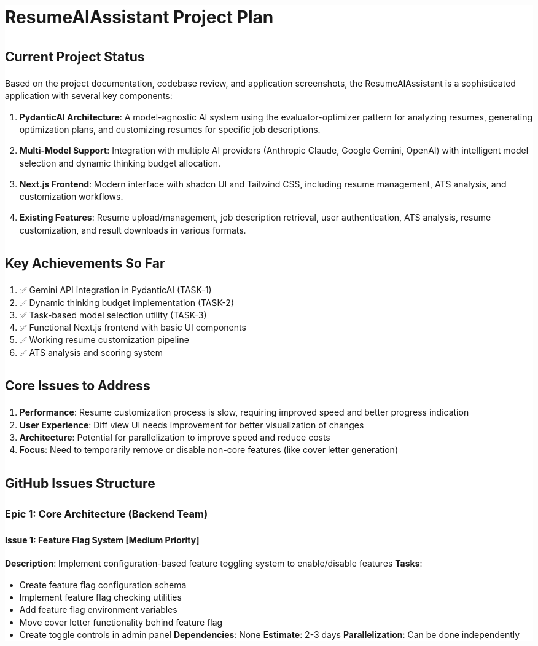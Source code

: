 # ResumeAIAssistant Project Plan

## Current Project Status

Based on the project documentation, codebase review, and application screenshots, the ResumeAIAssistant is a sophisticated application with several key components:

1. **PydanticAI Architecture**: A model-agnostic AI system using the evaluator-optimizer pattern for analyzing resumes, generating optimization plans, and customizing resumes for specific job descriptions.

2. **Multi-Model Support**: Integration with multiple AI providers (Anthropic Claude, Google Gemini, OpenAI) with intelligent model selection and dynamic thinking budget allocation.

3. **Next.js Frontend**: Modern interface with shadcn UI and Tailwind CSS, including resume management, ATS analysis, and customization workflows.

4. **Existing Features**: Resume upload/management, job description retrieval, user authentication, ATS analysis, resume customization, and result downloads in various formats.

## Key Achievements So Far

1. ✅ Gemini API integration in PydanticAI (TASK-1)
2. ✅ Dynamic thinking budget implementation (TASK-2) 
3. ✅ Task-based model selection utility (TASK-3)
4. ✅ Functional Next.js frontend with basic UI components
5. ✅ Working resume customization pipeline
6. ✅ ATS analysis and scoring system

## Core Issues to Address

1. **Performance**: Resume customization process is slow, requiring improved speed and better progress indication
2. **User Experience**: Diff view UI needs improvement for better visualization of changes
3. **Architecture**: Potential for parallelization to improve speed and reduce costs
4. **Focus**: Need to temporarily remove or disable non-core features (like cover letter generation)

## GitHub Issues Structure

### Epic 1: Core Architecture (Backend Team)

#### Issue 1: Feature Flag System [Medium Priority]
**Description**: Implement configuration-based feature toggling system to enable/disable features
**Tasks**:
- Create feature flag configuration schema
- Implement feature flag checking utilities
- Add feature flag environment variables
- Move cover letter functionality behind feature flag
- Create toggle controls in admin panel
**Dependencies**: None
**Estimate**: 2-3 days
**Parallelization**: Can be done independently
